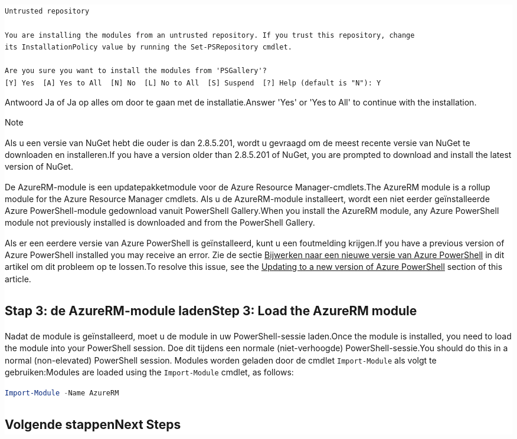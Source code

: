 ```Output
Untrusted repository

You are installing the modules from an untrusted repository. If you trust this repository, change
its InstallationPolicy value by running the Set-PSRepository cmdlet.

Are you sure you want to install the modules from 'PSGallery'?
[Y] Yes  [A] Yes to All  [N] No  [L] No to All  [S] Suspend  [?] Help (default is "N"): Y
```

<span data-ttu-id="e6c63-122">Antwoord Ja of Ja op alles om door te gaan met de installatie.</span><span class="sxs-lookup"><span data-stu-id="e6c63-122">Answer 'Yes' or 'Yes to All' to continue with the installation.</span></span>

> [!NOTE]
> <span data-ttu-id="e6c63-123">Als u een versie van NuGet hebt die ouder is dan 2.8.5.201, wordt u gevraagd om de meest recente versie van NuGet te downloaden en installeren.</span><span class="sxs-lookup"><span data-stu-id="e6c63-123">If you have a version older than 2.8.5.201 of NuGet, you are prompted to download and install the latest version of NuGet.</span></span>

<span data-ttu-id="e6c63-124">De AzureRM-module is een updatepakketmodule voor de Azure Resource Manager-cmdlets.</span><span class="sxs-lookup"><span data-stu-id="e6c63-124">The AzureRM module is a rollup module for the Azure Resource Manager cmdlets.</span></span> <span data-ttu-id="e6c63-125">Als u de AzureRM-module installeert, wordt een niet eerder geïnstalleerde Azure PowerShell-module gedownload vanuit PowerShell Gallery.</span><span class="sxs-lookup"><span data-stu-id="e6c63-125">When you install the AzureRM module, any Azure PowerShell module not previously installed is downloaded and from the PowerShell Gallery.</span></span>

<span data-ttu-id="e6c63-126">Als er een eerdere versie van Azure PowerShell is geïnstalleerd, kunt u een foutmelding krijgen.</span><span class="sxs-lookup"><span data-stu-id="e6c63-126">If you have a previous version of Azure PowerShell installed you may receive an error.</span></span> <span data-ttu-id="e6c63-127">Zie de sectie [Bijwerken naar een nieuwe versie van Azure PowerShell](#update-azps) in dit artikel om dit probleem op te lossen.</span><span class="sxs-lookup"><span data-stu-id="e6c63-127">To resolve this issue, see the [Updating to a new version of Azure PowerShell](#update-azps) section of this article.</span></span>

## <a name="step-3-load-the-azurerm-module"></a><span data-ttu-id="e6c63-128">Stap 3: de AzureRM-module laden</span><span class="sxs-lookup"><span data-stu-id="e6c63-128">Step 3: Load the AzureRM module</span></span>
<span data-ttu-id="e6c63-129">Nadat de module is geïnstalleerd, moet u de module in uw PowerShell-sessie laden.</span><span class="sxs-lookup"><span data-stu-id="e6c63-129">Once the module is installed, you need to load the module into your PowerShell session.</span></span> <span data-ttu-id="e6c63-130">Doe dit tijdens een normale (niet-verhoogde) PowerShell-sessie.</span><span class="sxs-lookup"><span data-stu-id="e6c63-130">You should do this in a normal (non-elevated) PowerShell session.</span></span> <span data-ttu-id="e6c63-131">Modules worden geladen door de cmdlet `Import-Module` als volgt te gebruiken:</span><span class="sxs-lookup"><span data-stu-id="e6c63-131">Modules are loaded using the `Import-Module` cmdlet, as follows:</span></span>

```powershell
Import-Module -Name AzureRM
```

## <a name="next-steps"></a><span data-ttu-id="e6c63-132">Volgende stappen</span><span class="sxs-lookup"><span data-stu-id="e6c63-132">Next Steps</span></span>
